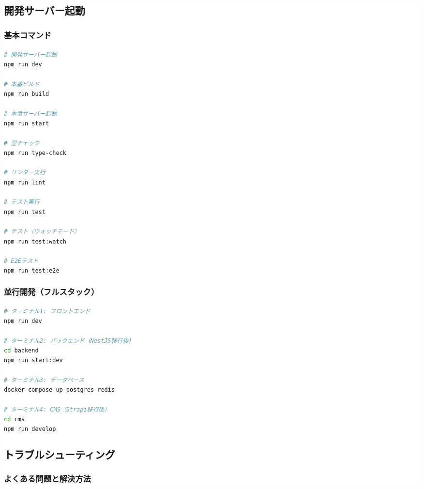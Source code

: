 ## 開発サーバー起動

### 基本コマンド
```bash
# 開発サーバー起動
npm run dev

# 本番ビルド
npm run build

# 本番サーバー起動
npm run start

# 型チェック
npm run type-check

# リンター実行
npm run lint

# テスト実行
npm run test

# テスト（ウォッチモード）
npm run test:watch

# E2Eテスト
npm run test:e2e
```

### 並行開発（フルスタック）
```bash
# ターミナル1: フロントエンド
npm run dev

# ターミナル2: バックエンド（NestJS移行後）
cd backend
npm run start:dev

# ターミナル3: データベース
docker-compose up postgres redis

# ターミナル4: CMS（Strapi移行後）
cd cms
npm run develop
```

## トラブルシューティング

### よくある問題と解決方法
